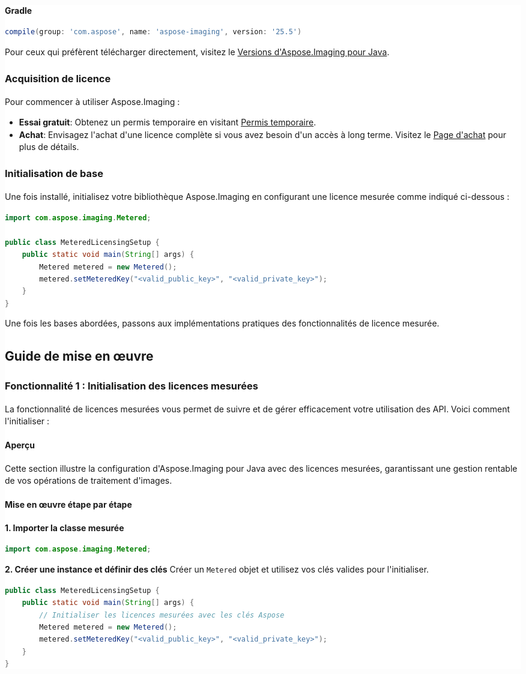 **Gradle**
```gradle
compile(group: 'com.aspose', name: 'aspose-imaging', version: '25.5')
```

Pour ceux qui préfèrent télécharger directement, visitez le [Versions d'Aspose.Imaging pour Java](https://releases.aspose.com/imaging/java/).

### Acquisition de licence

Pour commencer à utiliser Aspose.Imaging :
- **Essai gratuit**: Obtenez un permis temporaire en visitant [Permis temporaire](https://purchase.aspose.com/temporary-license/).
- **Achat**: Envisagez l'achat d'une licence complète si vous avez besoin d'un accès à long terme. Visitez le [Page d'achat](https://purchase.aspose.com/buy) pour plus de détails.

### Initialisation de base

Une fois installé, initialisez votre bibliothèque Aspose.Imaging en configurant une licence mesurée comme indiqué ci-dessous :

```java
import com.aspose.imaging.Metered;

public class MeteredLicensingSetup {
    public static void main(String[] args) {
        Metered metered = new Metered();
        metered.setMeteredKey("<valid_public_key>", "<valid_private_key>");
    }
}
```

Une fois les bases abordées, passons aux implémentations pratiques des fonctionnalités de licence mesurée.

## Guide de mise en œuvre

### Fonctionnalité 1 : Initialisation des licences mesurées

La fonctionnalité de licences mesurées vous permet de suivre et de gérer efficacement votre utilisation des API. Voici comment l'initialiser :

#### Aperçu
Cette section illustre la configuration d'Aspose.Imaging pour Java avec des licences mesurées, garantissant une gestion rentable de vos opérations de traitement d'images.

#### Mise en œuvre étape par étape

**1. Importer la classe mesurée**
```java
import com.aspose.imaging.Metered;
```

**2. Créer une instance et définir des clés**
Créer un `Metered` objet et utilisez vos clés valides pour l'initialiser.
```java
public class MeteredLicensingSetup {
    public static void main(String[] args) {
        // Initialiser les licences mesurées avec les clés Aspose
        Metered metered = new Metered();
        metered.setMeteredKey("<valid_public_key>", "<valid_private_key>");
    }
}
```
